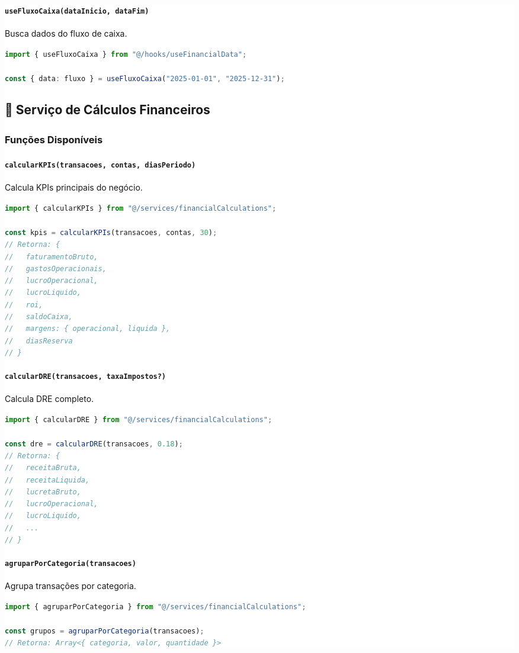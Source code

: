 #### `useFluxoCaixa(dataInicio, dataFim)`
Busca dados do fluxo de caixa.

```typescript
import { useFluxoCaixa } from "@/hooks/useFinancialData";

const { data: fluxo } = useFluxoCaixa("2025-01-01", "2025-12-31");
```

## 🧮 Serviço de Cálculos Financeiros

### Funções Disponíveis

#### `calcularKPIs(transacoes, contas, diasPeriodo)`
Calcula KPIs principais do negócio.

```typescript
import { calcularKPIs } from "@/services/financialCalculations";

const kpis = calcularKPIs(transacoes, contas, 30);
// Retorna: {
//   faturamentoBruto,
//   gastosOperacionais,
//   lucroOperacional,
//   lucroLiquido,
//   roi,
//   saldoCaixa,
//   margens: { operacional, liquida },
//   diasReserva
// }
```

#### `calcularDRE(transacoes, taxaImpostos?)`
Calcula DRE completo.

```typescript
import { calcularDRE } from "@/services/financialCalculations";

const dre = calcularDRE(transacoes, 0.18);
// Retorna: {
//   receitaBruta,
//   receitaLiquida,
//   lucretaBruto,
//   lucroOperacional,
//   lucroLiquido,
//   ...
// }
```

#### `agruparPorCategoria(transacoes)`
Agrupa transações por categoria.

```typescript
import { agruparPorCategoria } from "@/services/financialCalculations";

const grupos = agruparPorCategoria(transacoes);
// Retorna: Array<{ categoria, valor, quantidade }>
```
